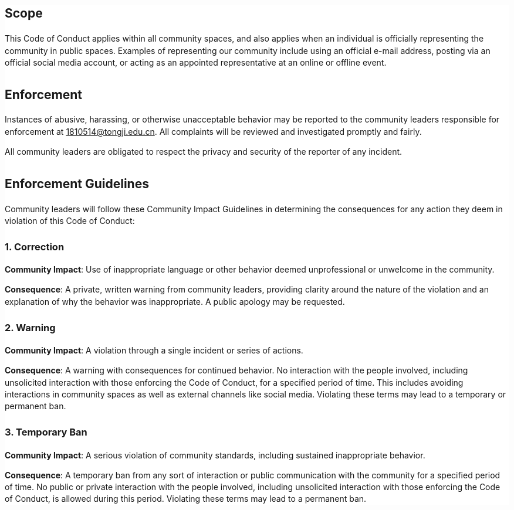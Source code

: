 ## Scope

This Code of Conduct applies within all community spaces, and also applies when
an individual is officially representing the community in public spaces.
Examples of representing our community include using an official e-mail address,
posting via an official social media account, or acting as an appointed
representative at an online or offline event.

## Enforcement

Instances of abusive, harassing, or otherwise unacceptable behavior may be
reported to the community leaders responsible for enforcement at
1810514@tongji.edu.cn.
All complaints will be reviewed and investigated promptly and fairly.

All community leaders are obligated to respect the privacy and security of the
reporter of any incident.

## Enforcement Guidelines

Community leaders will follow these Community Impact Guidelines in determining
the consequences for any action they deem in violation of this Code of Conduct:

### 1. Correction

**Community Impact**: Use of inappropriate language or other behavior deemed
unprofessional or unwelcome in the community.

**Consequence**: A private, written warning from community leaders, providing
clarity around the nature of the violation and an explanation of why the
behavior was inappropriate. A public apology may be requested.

### 2. Warning

**Community Impact**: A violation through a single incident or series
of actions.

**Consequence**: A warning with consequences for continued behavior. No
interaction with the people involved, including unsolicited interaction with
those enforcing the Code of Conduct, for a specified period of time. This
includes avoiding interactions in community spaces as well as external channels
like social media. Violating these terms may lead to a temporary or
permanent ban.

### 3. Temporary Ban

**Community Impact**: A serious violation of community standards, including
sustained inappropriate behavior.

**Consequence**: A temporary ban from any sort of interaction or public
communication with the community for a specified period of time. No public or
private interaction with the people involved, including unsolicited interaction
with those enforcing the Code of Conduct, is allowed during this period.
Violating these terms may lead to a permanent ban.
